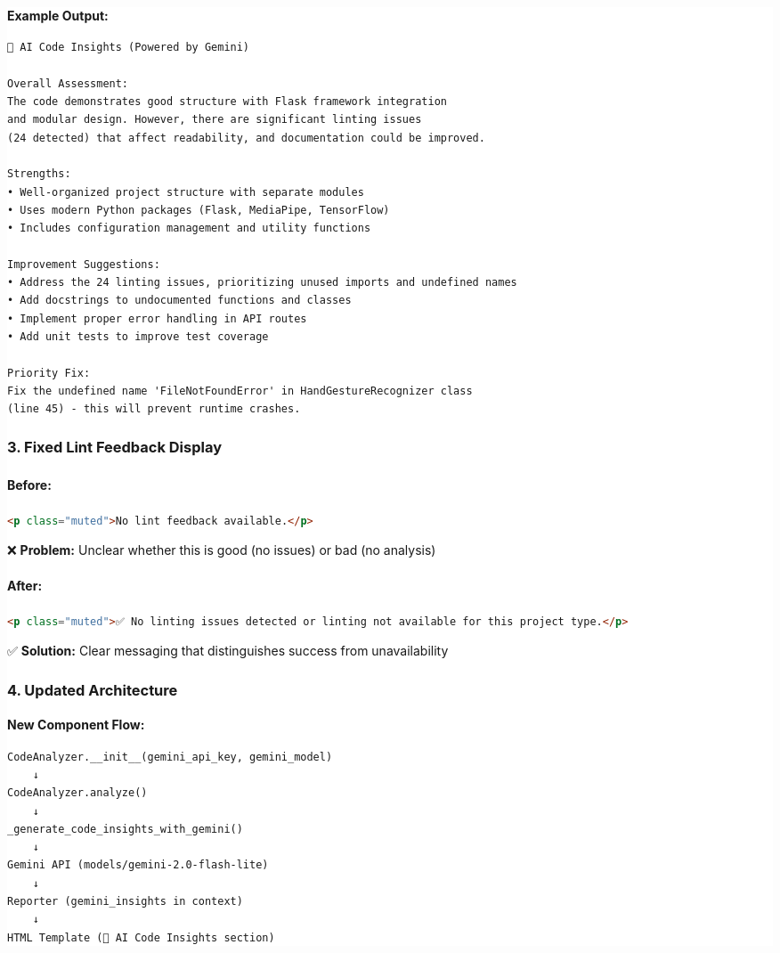 **Example Output:**
```
🤖 AI Code Insights (Powered by Gemini)

Overall Assessment: 
The code demonstrates good structure with Flask framework integration 
and modular design. However, there are significant linting issues 
(24 detected) that affect readability, and documentation could be improved.

Strengths:
• Well-organized project structure with separate modules
• Uses modern Python packages (Flask, MediaPipe, TensorFlow)
• Includes configuration management and utility functions

Improvement Suggestions:
• Address the 24 linting issues, prioritizing unused imports and undefined names
• Add docstrings to undocumented functions and classes
• Implement proper error handling in API routes
• Add unit tests to improve test coverage

Priority Fix:
Fix the undefined name 'FileNotFoundError' in HandGestureRecognizer class 
(line 45) - this will prevent runtime crashes.
```

### 3. Fixed Lint Feedback Display

#### Before:
```html
<p class="muted">No lint feedback available.</p>
```
❌ **Problem:** Unclear whether this is good (no issues) or bad (no analysis)

#### After:
```html
<p class="muted">✅ No linting issues detected or linting not available for this project type.</p>
```
✅ **Solution:** Clear messaging that distinguishes success from unavailability

### 4. Updated Architecture

**New Component Flow:**
```
CodeAnalyzer.__init__(gemini_api_key, gemini_model)
    ↓
CodeAnalyzer.analyze()
    ↓
_generate_code_insights_with_gemini()
    ↓
Gemini API (models/gemini-2.0-flash-lite)
    ↓
Reporter (gemini_insights in context)
    ↓
HTML Template (🤖 AI Code Insights section)
```
